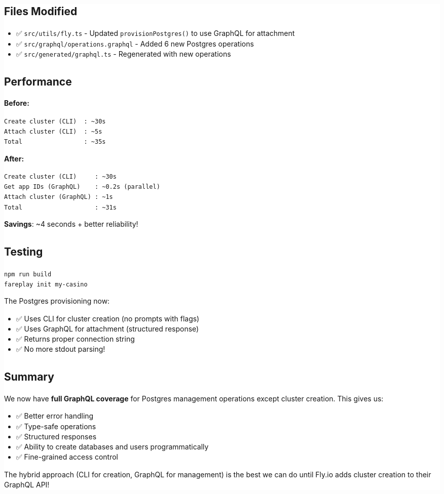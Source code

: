 ## Files Modified

- ✅ `src/utils/fly.ts` - Updated `provisionPostgres()` to use GraphQL for attachment
- ✅ `src/graphql/operations.graphql` - Added 6 new Postgres operations
- ✅ `src/generated/graphql.ts` - Regenerated with new operations

## Performance

**Before:**
```
Create cluster (CLI)  : ~30s
Attach cluster (CLI)  : ~5s
Total                 : ~35s
```

**After:**
```
Create cluster (CLI)     : ~30s
Get app IDs (GraphQL)    : ~0.2s (parallel)
Attach cluster (GraphQL) : ~1s
Total                    : ~31s
```

**Savings**: ~4 seconds + better reliability!

## Testing

```bash
npm run build
fareplay init my-casino
```

The Postgres provisioning now:
- ✅ Uses CLI for cluster creation (no prompts with flags)
- ✅ Uses GraphQL for attachment (structured response)
- ✅ Returns proper connection string
- ✅ No more stdout parsing!

## Summary

We now have **full GraphQL coverage** for Postgres management operations except cluster creation. This gives us:

- ✅ Better error handling
- ✅ Type-safe operations
- ✅ Structured responses
- ✅ Ability to create databases and users programmatically
- ✅ Fine-grained access control

The hybrid approach (CLI for creation, GraphQL for management) is the best we can do until Fly.io adds cluster creation to their GraphQL API!

